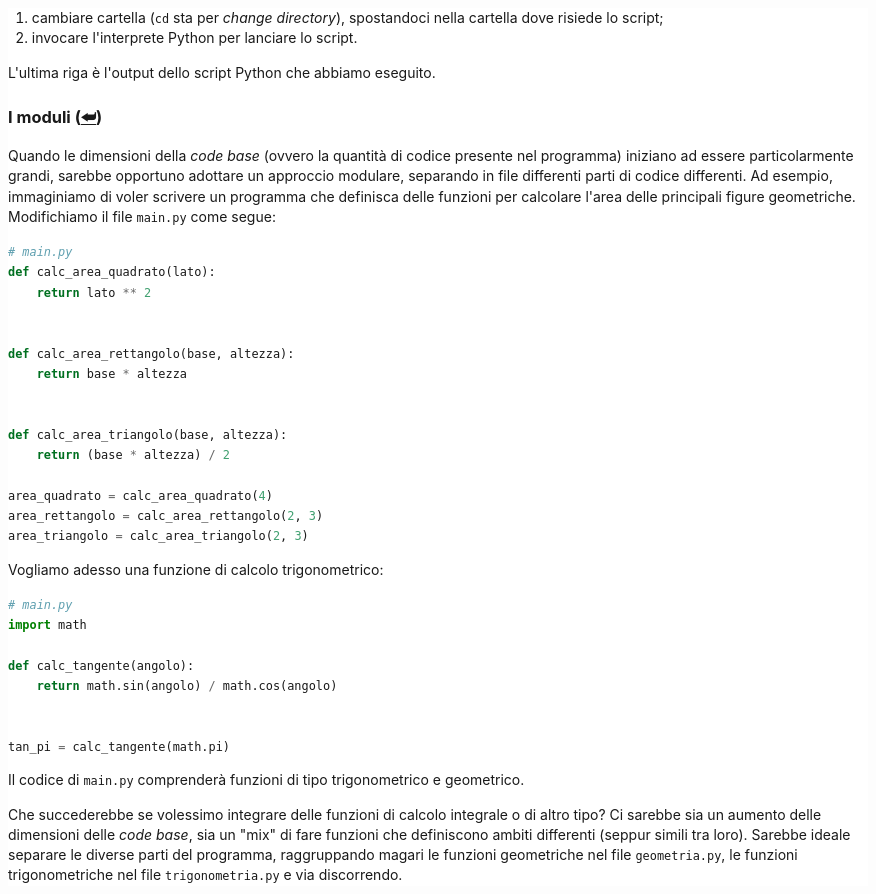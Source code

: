 1. cambiare cartella (`cd` sta per _change directory_), spostandoci nella
   cartella dove risiede lo script;
2. invocare l'interprete Python per lanciare lo script.

L'ultima riga è l'output dello script Python che abbiamo eseguito.

### I moduli ([⮨](#top))

Quando le dimensioni della _code base_ (ovvero la quantità di codice presente
nel programma) iniziano ad essere particolarmente grandi, sarebbe opportuno
adottare un approccio modulare, separando in file differenti parti di codice
differenti. Ad esempio, immaginiamo di voler scrivere un programma che definisca
delle funzioni per calcolare l'area delle principali figure geometriche.
Modifichiamo il file `main.py` come segue:

```python
# main.py
def calc_area_quadrato(lato):
    return lato ** 2


def calc_area_rettangolo(base, altezza):
    return base * altezza


def calc_area_triangolo(base, altezza):
    return (base * altezza) / 2

area_quadrato = calc_area_quadrato(4)
area_rettangolo = calc_area_rettangolo(2, 3)
area_triangolo = calc_area_triangolo(2, 3)
```

Vogliamo adesso una funzione di calcolo trigonometrico:

```python
# main.py
import math

def calc_tangente(angolo):
    return math.sin(angolo) / math.cos(angolo)


tan_pi = calc_tangente(math.pi)
```

Il codice di `main.py` comprenderà funzioni di tipo trigonometrico e geometrico.

Che succederebbe se volessimo integrare delle funzioni di calcolo integrale o di
altro tipo? Ci sarebbe sia un aumento delle dimensioni delle _code base_, sia
un "mix" di fare funzioni che definiscono ambiti differenti (seppur simili tra
loro). Sarebbe ideale separare le diverse parti del programma, raggruppando
magari le funzioni geometriche nel file `geometria.py`, le funzioni
trigonometriche nel file `trigonometria.py` e via discorrendo.
